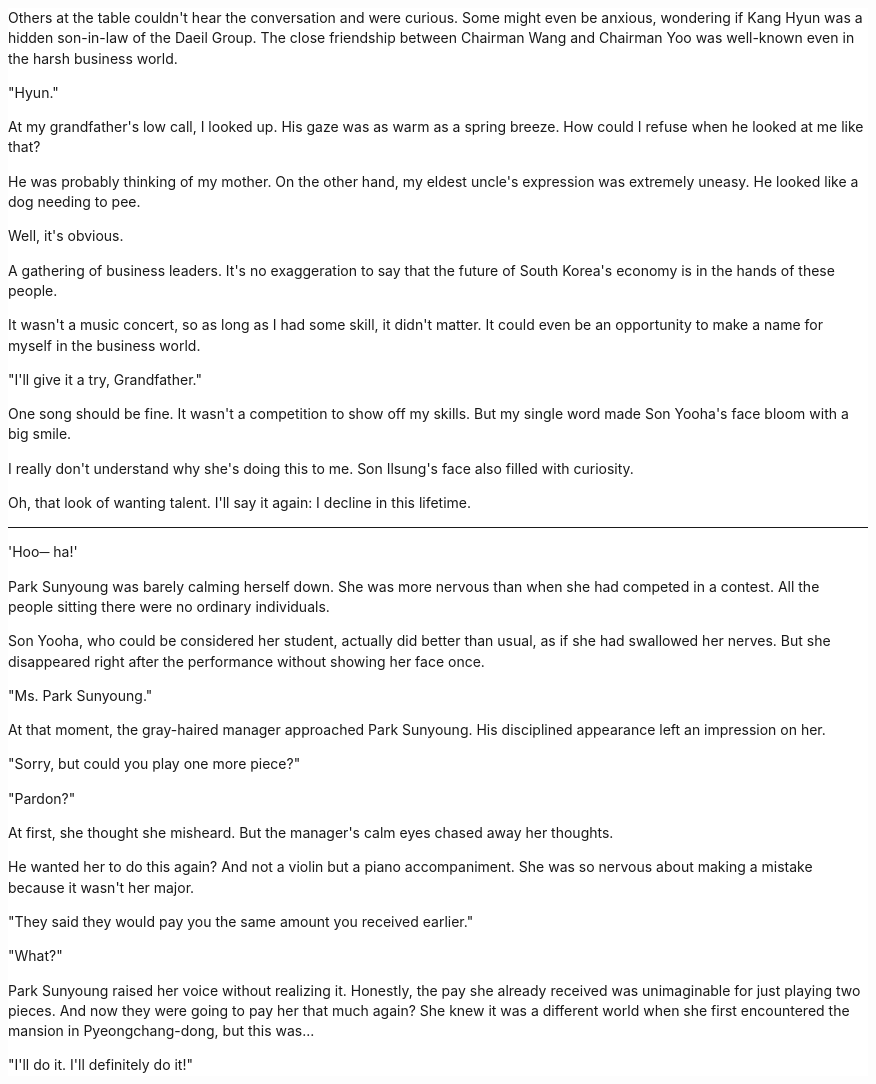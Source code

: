 Others at the table couldn't hear the conversation and were curious. Some might even be anxious, wondering if Kang Hyun was a hidden son-in-law of the Daeil Group. The close friendship between Chairman Wang and Chairman Yoo was well-known even in the harsh business world.

"Hyun."

At my grandfather's low call, I looked up. His gaze was as warm as a spring breeze. How could I refuse when he looked at me like that?

He was probably thinking of my mother. On the other hand, my eldest uncle's expression was extremely uneasy. He looked like a dog needing to pee.

Well, it's obvious.

A gathering of business leaders. It's no exaggeration to say that the future of South Korea's economy is in the hands of these people.

It wasn't a music concert, so as long as I had some skill, it didn't matter. It could even be an opportunity to make a name for myself in the business world.

"I'll give it a try, Grandfather."

One song should be fine. It wasn't a competition to show off my skills. But my single word made Son Yooha's face bloom with a big smile.

I really don't understand why she's doing this to me. Son Ilsung's face also filled with curiosity.

Oh, that look of wanting talent. I'll say it again: I decline in this lifetime.

* * *

'Hoo─ ha!'

Park Sunyoung was barely calming herself down. She was more nervous than when she had competed in a contest. All the people sitting there were no ordinary individuals.

Son Yooha, who could be considered her student, actually did better than usual, as if she had swallowed her nerves. But she disappeared right after the performance without showing her face once.

"Ms. Park Sunyoung."

At that moment, the gray-haired manager approached Park Sunyoung. His disciplined appearance left an impression on her.

"Sorry, but could you play one more piece?"

"Pardon?"

At first, she thought she misheard. But the manager's calm eyes chased away her thoughts.

He wanted her to do this again? And not a violin but a piano accompaniment. She was so nervous about making a mistake because it wasn't her major.

"They said they would pay you the same amount you received earlier."

"What?"

Park Sunyoung raised her voice without realizing it. Honestly, the pay she already received was unimaginable for just playing two pieces. And now they were going to pay her that much again? She knew it was a different world when she first encountered the mansion in Pyeongchang-dong, but this was...

"I'll do it. I'll definitely do it!"
